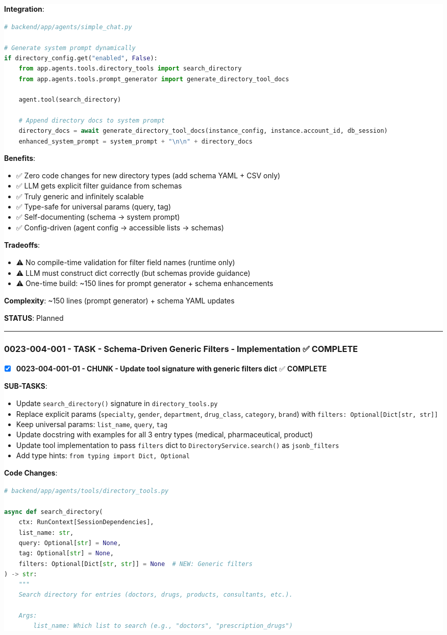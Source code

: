 **Integration**:
```python
# backend/app/agents/simple_chat.py

# Generate system prompt dynamically
if directory_config.get("enabled", False):
    from app.agents.tools.directory_tools import search_directory
    from app.agents.tools.prompt_generator import generate_directory_tool_docs
    
    agent.tool(search_directory)
    
    # Append directory docs to system prompt
    directory_docs = await generate_directory_tool_docs(instance_config, instance.account_id, db_session)
    enhanced_system_prompt = system_prompt + "\n\n" + directory_docs
```

**Benefits**:
- ✅ Zero code changes for new directory types (add schema YAML + CSV only)
- ✅ LLM gets explicit filter guidance from schemas
- ✅ Truly generic and infinitely scalable
- ✅ Type-safe for universal params (query, tag)
- ✅ Self-documenting (schema → system prompt)
- ✅ Config-driven (agent config → accessible lists → schemas)

**Tradeoffs**:
- ⚠️ No compile-time validation for filter field names (runtime only)
- ⚠️ LLM must construct dict correctly (but schemas provide guidance)
- ⚠️ One-time build: ~150 lines for prompt generator + schema enhancements

**Complexity**: ~150 lines (prompt generator) + schema YAML updates

**STATUS**: Planned

---

### 0023-004-001 - TASK - Schema-Driven Generic Filters - Implementation ✅ **COMPLETE**

- [x] **0023-004-001-01 - CHUNK - Update tool signature with generic filters dict** ✅ **COMPLETE**

**SUB-TASKS**:
- Update `search_directory()` signature in `directory_tools.py`
- Replace explicit params (`specialty`, `gender`, `department`, `drug_class`, `category`, `brand`) with `filters: Optional[Dict[str, str]]`
- Keep universal params: `list_name`, `query`, `tag`
- Update docstring with examples for all 3 entry types (medical, pharmaceutical, product)
- Update tool implementation to pass `filters` dict to `DirectoryService.search()` as `jsonb_filters`
- Add type hints: `from typing import Dict, Optional`

**Code Changes**:
```python
# backend/app/agents/tools/directory_tools.py

async def search_directory(
    ctx: RunContext[SessionDependencies],
    list_name: str,
    query: Optional[str] = None,
    tag: Optional[str] = None,
    filters: Optional[Dict[str, str]] = None  # NEW: Generic filters
) -> str:
    """
    Search directory for entries (doctors, drugs, products, consultants, etc.).
    
    Args:
        list_name: Which list to search (e.g., "doctors", "prescription_drugs")
```